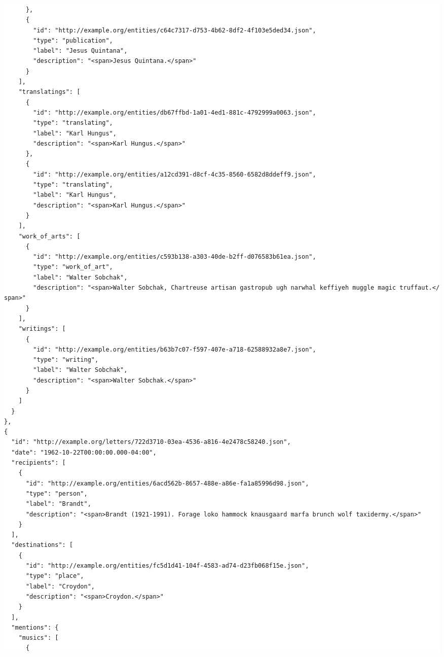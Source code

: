           },
          {
            "id": "http://example.org/entities/c64c7317-d753-4b62-8df2-4f103e5ded34.json",
            "type": "publication",
            "label": "Jesus Quintana",
            "description": "<span>Jesus Quintana.</span>"
          }
        ],
        "translatings": [
          {
            "id": "http://example.org/entities/db67ffbd-1a01-4ed1-881c-4792999a0063.json",
            "type": "translating",
            "label": "Karl Hungus",
            "description": "<span>Karl Hungus.</span>"
          },
          {
            "id": "http://example.org/entities/a12cd391-d8cf-4c35-8560-6582d8ddeff9.json",
            "type": "translating",
            "label": "Karl Hungus",
            "description": "<span>Karl Hungus.</span>"
          }
        ],
        "work_of_arts": [
          {
            "id": "http://example.org/entities/c593b138-a303-40de-b2ff-d076583b61ea.json",
            "type": "work_of_art",
            "label": "Walter Sobchak",
            "description": "<span>Walter Sobchak, Chartreuse artisan gastropub ugh narwhal keffiyeh muggle magic truffaut.</span>"
          }
        ],
        "writings": [
          {
            "id": "http://example.org/entities/b63b7c07-f597-407e-a718-62588932a8e7.json",
            "type": "writing",
            "label": "Walter Sobchak",
            "description": "<span>Walter Sobchak.</span>"
          }
        ]
      }
    },
    {
      "id": "http://example.org/letters/722d3710-03ea-4536-a816-4e2478c58240.json",
      "date": "1962-10-22T00:00:00.000-04:00",
      "recipients": [
        {
          "id": "http://example.org/entities/6acd562b-8657-488e-a86e-fa1a85996d98.json",
          "type": "person",
          "label": "Brandt",
          "description": "<span>Brandt (1921-1991). Forage loko hammock knausgaard marfa brunch wolf taxidermy.</span>"
        }
      ],
      "destinations": [
        {
          "id": "http://example.org/entities/fc5d1d41-104f-4583-ad74-d23fb068f15e.json",
          "type": "place",
          "label": "Croydon",
          "description": "<span>Croydon.</span>"
        }
      ],
      "mentions": {
        "musics": [
          {